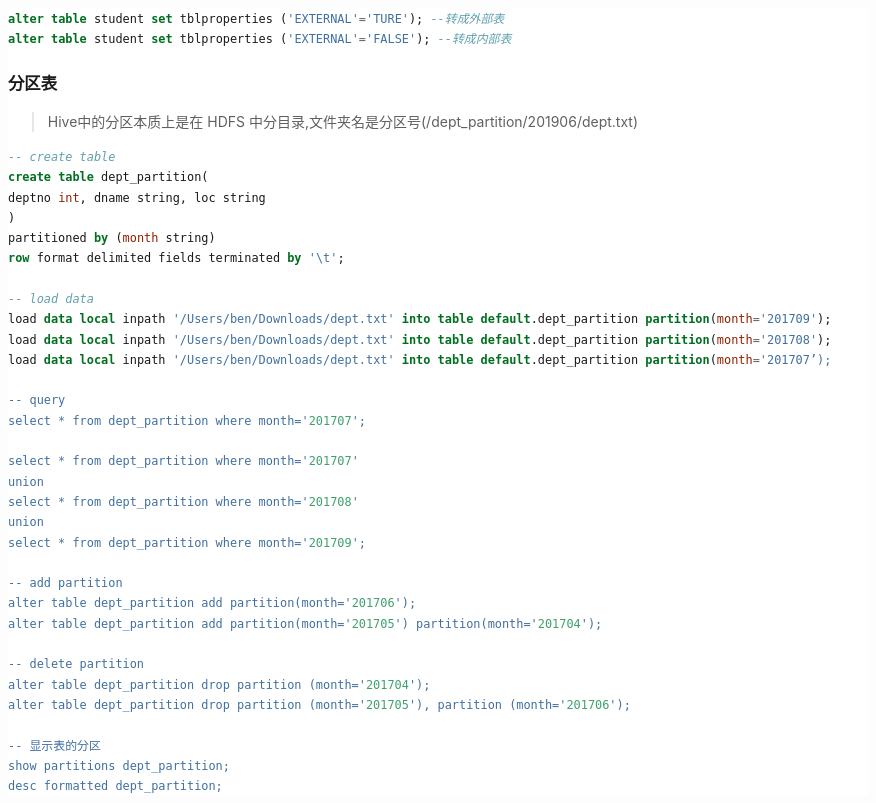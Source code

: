```sql
alter table student set tblproperties ('EXTERNAL'='TURE'); --转成外部表
alter table student set tblproperties ('EXTERNAL'='FALSE'); --转成内部表
```

### 分区表

>  Hive中的分区本质上是在 HDFS 中分目录,文件夹名是分区号(/dept_partition/201906/dept.txt)

```sql
-- create table
create table dept_partition(
deptno int, dname string, loc string
)
partitioned by (month string)
row format delimited fields terminated by '\t';

-- load data
load data local inpath '/Users/ben/Downloads/dept.txt' into table default.dept_partition partition(month='201709');
load data local inpath '/Users/ben/Downloads/dept.txt' into table default.dept_partition partition(month='201708');
load data local inpath '/Users/ben/Downloads/dept.txt' into table default.dept_partition partition(month='201707’);

-- query
select * from dept_partition where month='201707';

select * from dept_partition where month='201707'
union
select * from dept_partition where month='201708'
union
select * from dept_partition where month='201709';

-- add partition
alter table dept_partition add partition(month='201706');
alter table dept_partition add partition(month='201705') partition(month='201704');

-- delete partition
alter table dept_partition drop partition (month='201704');
alter table dept_partition drop partition (month='201705'), partition (month='201706');

-- 显示表的分区
show partitions dept_partition;
desc formatted dept_partition;
```


